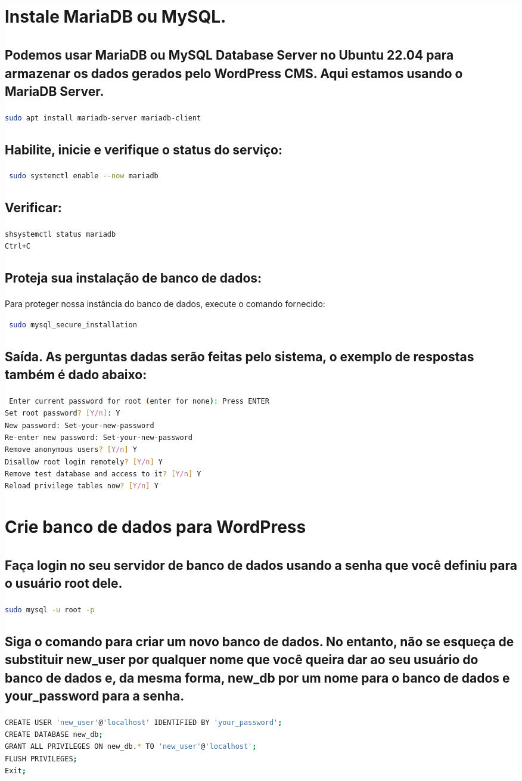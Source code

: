 # Instale MariaDB ou MySQL.

## Podemos usar MariaDB ou MySQL Database Server no Ubuntu 22.04 para armazenar os dados gerados pelo WordPress CMS. Aqui estamos usando o MariaDB Server.
```sh
sudo apt install mariadb-server mariadb-client
```

## Habilite, inicie e verifique o status do serviço:
```sh
 sudo systemctl enable --now mariadb
```

## Verificar:
```
shsystemctl status mariadb
Ctrl+C
```

## Proteja sua instalação de banco de dados:
Para proteger nossa instância do banco de dados, execute o comando fornecido:
```sh
 sudo mysql_secure_installation
```

## Saída. As perguntas dadas serão feitas pelo sistema, o exemplo de respostas também é dado abaixo:
```sh
 Enter current password for root (enter for none): Press ENTER
Set root password? [Y/n]: Y
New password: Set-your-new-password
Re-enter new password: Set-your-new-password
Remove anonymous users? [Y/n] Y
Disallow root login remotely? [Y/n] Y
Remove test database and access to it? [Y/n] Y
Reload privilege tables now? [Y/n] Y
```
# Crie banco de dados para WordPress

## Faça login no seu servidor de banco de dados usando a senha que você definiu para o usuário root dele.
```sh
sudo mysql -u root -p
```

## Siga o comando para criar um novo banco de dados. No entanto, não se esqueça de substituir new_user por qualquer nome que você queira dar ao seu usuário do banco de dados e, da mesma forma, new_db por um nome para o banco de dados e your_password para a senha.
```sh
CREATE USER 'new_user'@'localhost' IDENTIFIED BY 'your_password';
CREATE DATABASE new_db;
GRANT ALL PRIVILEGES ON new_db.* TO 'new_user'@'localhost';
FLUSH PRIVILEGES;
Exit;
```
